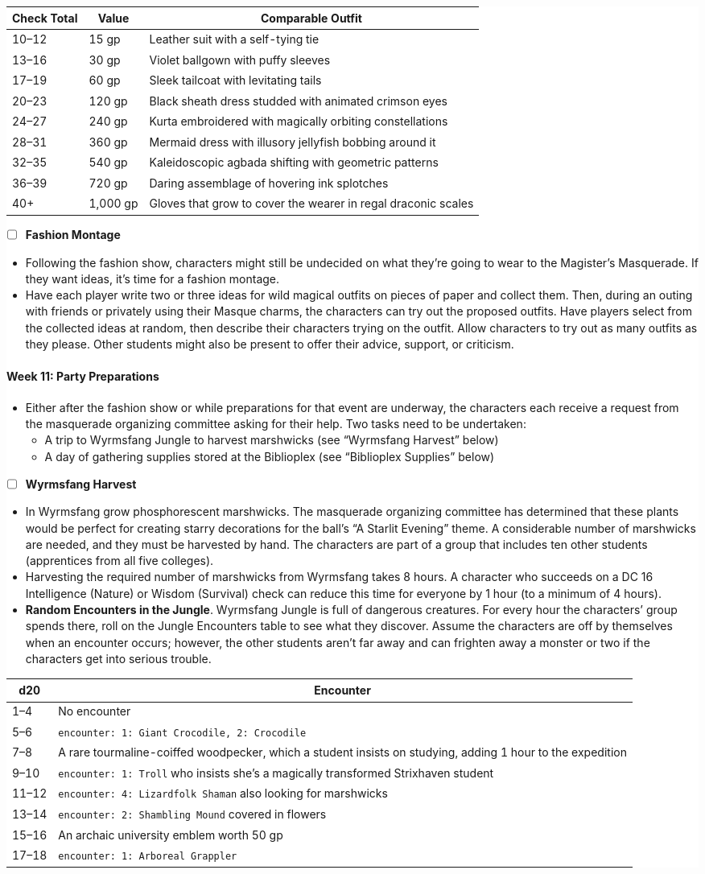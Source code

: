 | Check Total | Value    | Comparable Outfit                                             |
|-------------|----------|---------------------------------------------------------------|
| 10–12       | 15 gp    | Leather suit with a self-tying tie                            |
| 13–16       | 30 gp    | Violet ballgown with puffy sleeves                            |
| 17–19       | 60 gp    | Sleek tailcoat with levitating tails                          |
| 20–23       | 120 gp   | Black sheath dress studded with animated crimson eyes         |
| 24–27       | 240 gp   | Kurta embroidered with magically orbiting constellations      |
| 28–31       | 360 gp   | Mermaid dress with illusory jellyfish bobbing around it       |
| 32–35       | 540 gp   | Kaleidoscopic agbada shifting with geometric patterns         |
| 36–39       | 720 gp   | Daring assemblage of hovering ink splotches                   |
| 40+         | 1,000 gp | Gloves that grow to cover the wearer in regal draconic scales |
 - [ ]  **Fashion Montage**

- Following the fashion show, characters might still be undecided on what they’re going to wear to the Magister’s Masquerade. If they want ideas, it’s time for a fashion montage.
- Have each player write two or three ideas for wild magical outfits on pieces of paper and collect them. Then, during an outing with friends or privately using their Masque charms, the characters can try out the proposed outfits. Have players select from the collected ideas at random, then describe their characters trying on the outfit. Allow characters to try out as many outfits as they please. Other students might also be present to offer their advice, support, or criticism.

#### Week 11: Party Preparations

- Either after the fashion show or while preparations for that event are underway, the characters each receive a request from the masquerade organizing committee asking for their help. Two tasks need to be undertaken:
	- A trip to Wyrmsfang Jungle to harvest marshwicks (see “Wyrmsfang Harvest” below)
	- A day of gathering supplies stored at the Biblioplex (see “Biblioplex Supplies” below)

 - [ ]  **Wyrmsfang Harvest**

- In Wyrmsfang grow phosphorescent marshwicks. The masquerade organizing committee has determined that these plants would be perfect for creating starry decorations for the ball’s “A Starlit Evening” theme. A considerable number of marshwicks are needed, and they must be harvested by hand. The characters are part of a group that includes ten other students (apprentices from all five colleges).
- Harvesting the required number of marshwicks from Wyrmsfang takes 8 hours. A character who succeeds on a DC 16 Intelligence (Nature) or Wisdom (Survival) check can reduce this time for everyone by 1 hour (to a minimum of 4 hours).
- **Random Encounters in the Jungle**. Wyrmsfang Jungle is full of dangerous creatures. For every hour the characters’ group spends there, roll on the Jungle Encounters table to see what they discover. Assume the characters are off by themselves when an encounter occurs; however, the other students aren’t far away and can frighten away a monster or two if the characters get into serious trouble.

| d20   | Encounter                                                                                                                |
|-------|--------------------------------------------------------------------------------------------------------------------------|
| 1–4   | No encounter                                                                                                             |
| 5–6   | `encounter: 1: Giant Crocodile, 2: Crocodile`                                                                            |
| 7–8   | A rare tourmaline-coiffed woodpecker, which a student insists on studying, adding 1 hour to the expedition               |
| 9–10  | `encounter: 1: Troll` who insists she’s a magically transformed Strixhaven student                                       |
| 11–12 | `encounter: 4: Lizardfolk Shaman` also looking for marshwicks                                                            |
| 13–14 | `encounter: 2: Shambling Mound` covered in flowers                                                                       |
| 15–16 | An archaic university emblem worth 50 gp                                                                                 |
| 17–18 | `encounter: 1: Arboreal Grappler`                                                                                        |